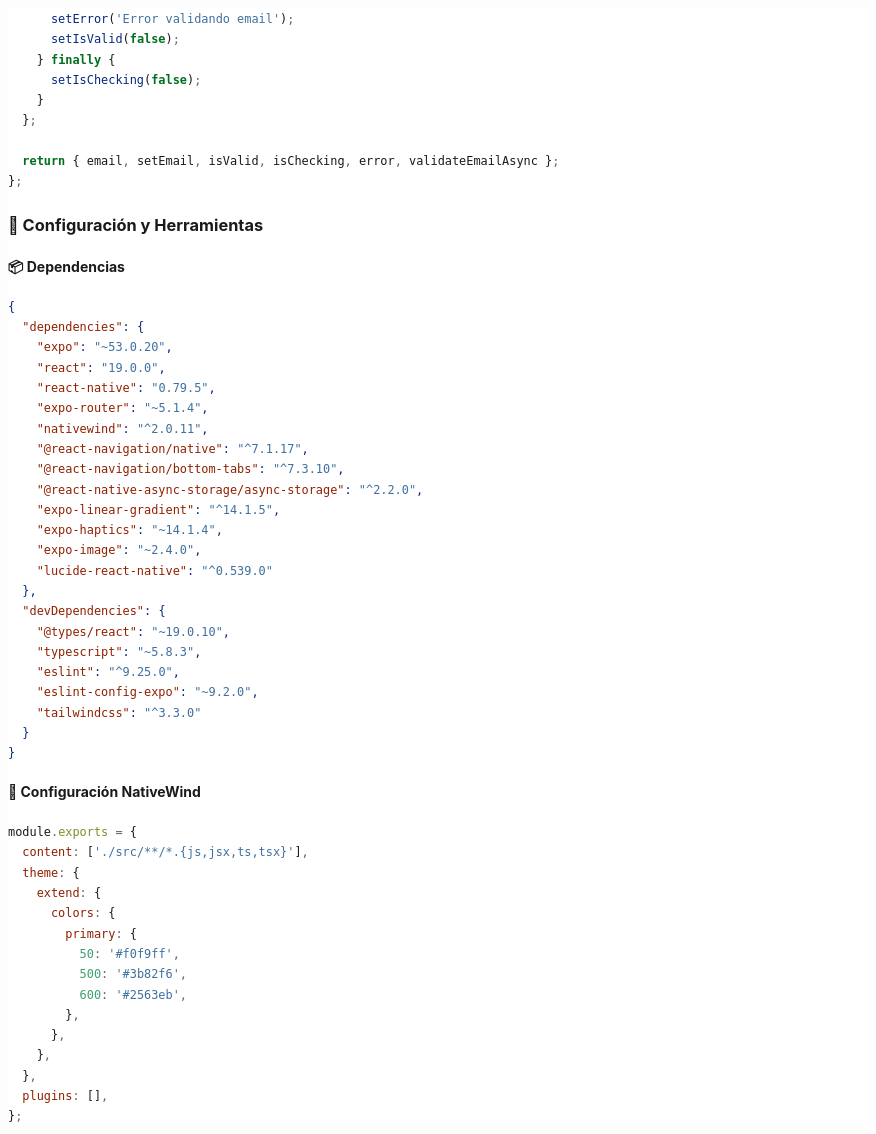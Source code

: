 ```typescript
      setError('Error validando email');
      setIsValid(false);
    } finally {
      setIsChecking(false);
    }
  };

  return { email, setEmail, isValid, isChecking, error, validateEmailAsync };
};
```

### 🔧 Configuración y Herramientas

#### 📦 Dependencias

```json
{
  "dependencies": {
    "expo": "~53.0.20",
    "react": "19.0.0",
    "react-native": "0.79.5",
    "expo-router": "~5.1.4",
    "nativewind": "^2.0.11",
    "@react-navigation/native": "^7.1.17",
    "@react-navigation/bottom-tabs": "^7.3.10",
    "@react-native-async-storage/async-storage": "^2.2.0",
    "expo-linear-gradient": "^14.1.5",
    "expo-haptics": "~14.1.4",
    "expo-image": "~2.4.0",
    "lucide-react-native": "^0.539.0"
  },
  "devDependencies": {
    "@types/react": "~19.0.10",
    "typescript": "~5.8.3",
    "eslint": "^9.25.0",
    "eslint-config-expo": "~9.2.0",
    "tailwindcss": "^3.3.0"
  }
}
```

#### 🎨 Configuración NativeWind

```javascript
module.exports = {
  content: ['./src/**/*.{js,jsx,ts,tsx}'],
  theme: {
    extend: {
      colors: {
        primary: {
          50: '#f0f9ff',
          500: '#3b82f6',
          600: '#2563eb',
        },
      },
    },
  },
  plugins: [],
};
```
